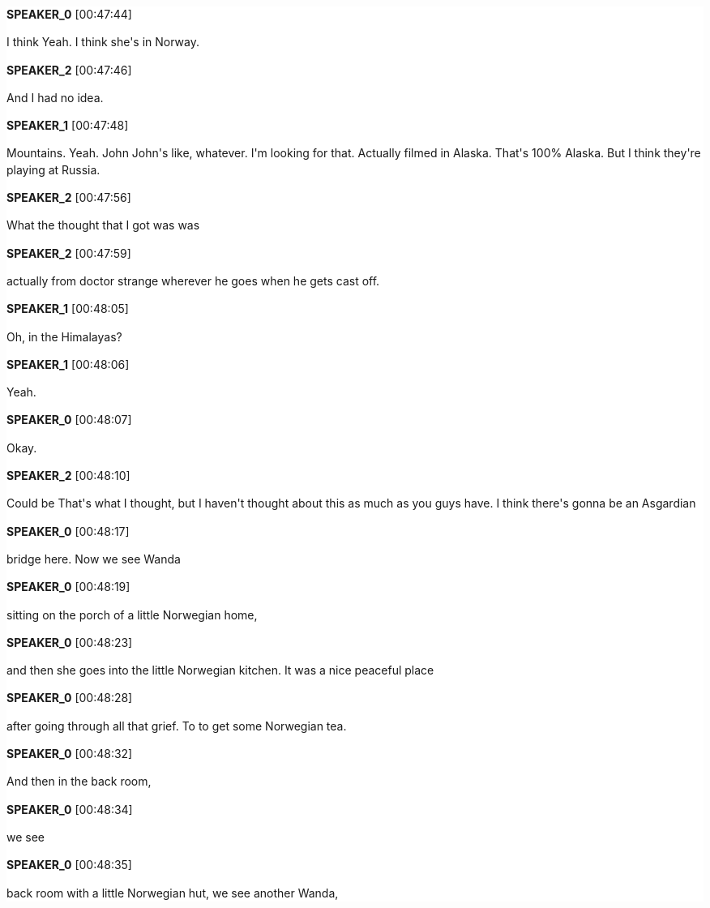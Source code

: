 **SPEAKER_0** [00:47:44]

I think Yeah. I think she's in Norway.

**SPEAKER_2** [00:47:46]

And I had no idea.

**SPEAKER_1** [00:47:48]

Mountains. Yeah. John John's like, whatever. I'm looking for that. Actually filmed in Alaska. That's 100% Alaska. But I think they're playing at Russia.

**SPEAKER_2** [00:47:56]

What the thought that I got was was

**SPEAKER_2** [00:47:59]

actually from doctor strange wherever he goes when he gets cast off.

**SPEAKER_1** [00:48:05]

Oh, in the Himalayas?

**SPEAKER_1** [00:48:06]

Yeah.

**SPEAKER_0** [00:48:07]

Okay.

**SPEAKER_2** [00:48:10]

Could be That's what I thought, but I haven't thought about this as much as you guys have. I think there's gonna be an Asgardian

**SPEAKER_0** [00:48:17]

bridge here. Now we see Wanda

**SPEAKER_0** [00:48:19]

sitting on the porch of a little Norwegian home,

**SPEAKER_0** [00:48:23]

and then she goes into the little Norwegian kitchen. It was a nice peaceful place

**SPEAKER_0** [00:48:28]

after going through all that grief. To to get some Norwegian tea.

**SPEAKER_0** [00:48:32]

And then in the back room,

**SPEAKER_0** [00:48:34]

we see

**SPEAKER_0** [00:48:35]

back room with a little Norwegian hut, we see another Wanda,
